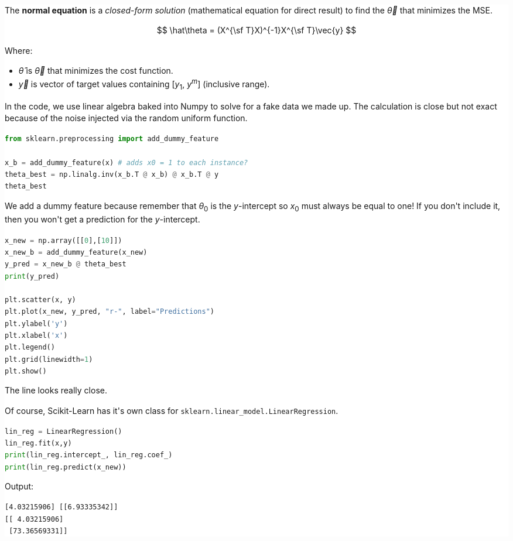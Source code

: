 The **normal equation** is a _closed-form solution_ (mathematical equation for direct result) to find the $\vec{\theta}$ that minimizes the MSE. 

$$
\hat\theta = (X^{\sf T}X)^{-1}X^{\sf T}\vec{y}
$$

Where:
+ $\hat\theta$ is $\vec\theta$ that minimizes the cost function.
+ $\vec y$ is vector of target values containing $[y_1,\ y^m]$ (inclusive range).

In the code, we use linear algebra baked into Numpy to solve for a fake data we made up. The calculation is close but not exact because of the noise injected via the random uniform function. 

```python
from sklearn.preprocessing import add_dummy_feature

x_b = add_dummy_feature(x) # adds x0 = 1 to each instance?
theta_best = np.linalg.inv(x_b.T @ x_b) @ x_b.T @ y
theta_best
```

We add a dummy feature because remember that $\theta_0$ is the $y$-intercept so $x_0$ must always be equal to one! If you don't include it, then you won't get a prediction for the $y$-intercept.

```python
x_new = np.array([[0],[10]])
x_new_b = add_dummy_feature(x_new)
y_pred = x_new_b @ theta_best
print(y_pred)

plt.scatter(x, y)
plt.plot(x_new, y_pred, "r-", label="Predictions")
plt.ylabel('y')
plt.xlabel('x')
plt.legend()
plt.grid(linewidth=1)
plt.show()
```

The line looks really close. 

Of course, Scikit-Learn has it's own class for `sklearn.linear_model.LinearRegression`. 

```python
lin_reg = LinearRegression()
lin_reg.fit(x,y)
print(lin_reg.intercept_, lin_reg.coef_)
print(lin_reg.predict(x_new))
```

Output:

```
[4.03215906] [[6.93335342]]
[[ 4.03215906]
 [73.36569331]]
```
